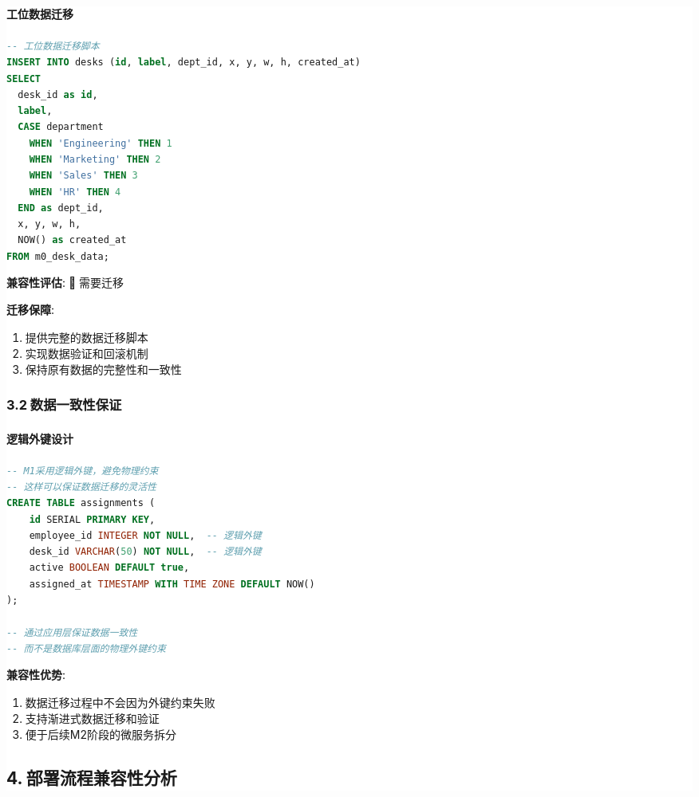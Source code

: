 #### 工位数据迁移

```sql
-- 工位数据迁移脚本
INSERT INTO desks (id, label, dept_id, x, y, w, h, created_at)
SELECT 
  desk_id as id,
  label,
  CASE department
    WHEN 'Engineering' THEN 1
    WHEN 'Marketing' THEN 2
    WHEN 'Sales' THEN 3
    WHEN 'HR' THEN 4
  END as dept_id,
  x, y, w, h,
  NOW() as created_at
FROM m0_desk_data;
```

**兼容性评估**: 🔄 需要迁移

**迁移保障**:

1. 提供完整的数据迁移脚本
2. 实现数据验证和回滚机制
3. 保持原有数据的完整性和一致性

### 3.2 数据一致性保证

#### 逻辑外键设计

```sql
-- M1采用逻辑外键，避免物理约束
-- 这样可以保证数据迁移的灵活性
CREATE TABLE assignments (
    id SERIAL PRIMARY KEY,
    employee_id INTEGER NOT NULL,  -- 逻辑外键
    desk_id VARCHAR(50) NOT NULL,  -- 逻辑外键
    active BOOLEAN DEFAULT true,
    assigned_at TIMESTAMP WITH TIME ZONE DEFAULT NOW()
);

-- 通过应用层保证数据一致性
-- 而不是数据库层面的物理外键约束
```

**兼容性优势**:

1. 数据迁移过程中不会因为外键约束失败
2. 支持渐进式数据迁移和验证
3. 便于后续M2阶段的微服务拆分

## 4. 部署流程兼容性分析
